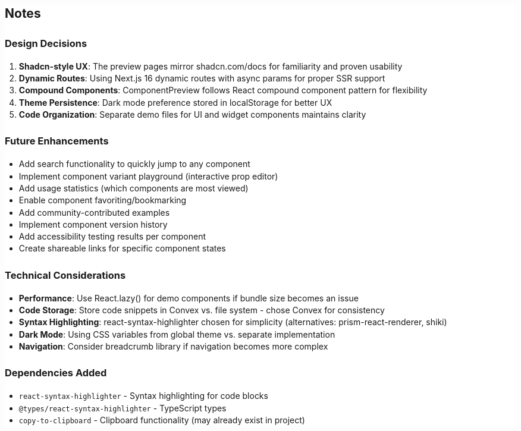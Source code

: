 ## Notes

### Design Decisions
1. **Shadcn-style UX**: The preview pages mirror shadcn.com/docs for familiarity and proven usability
2. **Dynamic Routes**: Using Next.js 16 dynamic routes with async params for proper SSR support
3. **Compound Components**: ComponentPreview follows React compound component pattern for flexibility
4. **Theme Persistence**: Dark mode preference stored in localStorage for better UX
5. **Code Organization**: Separate demo files for UI and widget components maintains clarity

### Future Enhancements
- Add search functionality to quickly jump to any component
- Implement component variant playground (interactive prop editor)
- Add usage statistics (which components are most viewed)
- Enable component favoriting/bookmarking
- Add community-contributed examples
- Implement component version history
- Add accessibility testing results per component
- Create shareable links for specific component states

### Technical Considerations
- **Performance**: Use React.lazy() for demo components if bundle size becomes an issue
- **Code Storage**: Store code snippets in Convex vs. file system - chose Convex for consistency
- **Syntax Highlighting**: react-syntax-highlighter chosen for simplicity (alternatives: prism-react-renderer, shiki)
- **Dark Mode**: Using CSS variables from global theme vs. separate implementation
- **Navigation**: Consider breadcrumb library if navigation becomes more complex

### Dependencies Added
- `react-syntax-highlighter` - Syntax highlighting for code blocks
- `@types/react-syntax-highlighter` - TypeScript types
- `copy-to-clipboard` - Clipboard functionality (may already exist in project)
